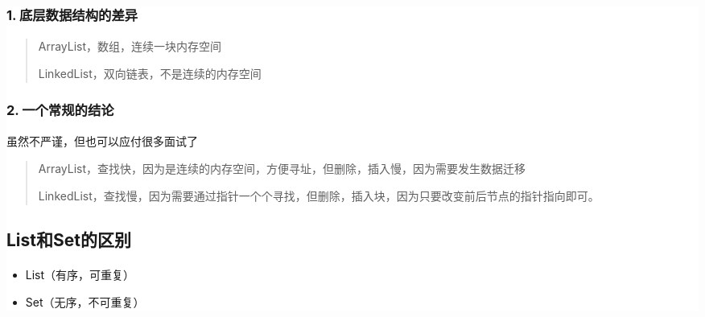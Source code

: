 ### 1. 底层数据结构的差异

> ArrayList，数组，连续一块内存空间
>
> LinkedList，双向链表，不是连续的内存空间

### 2. 一个常规的结论

虽然不严谨，但也可以应付很多面试了

> ArrayList，查找快，因为是连续的内存空间，方便寻址，但删除，插入慢，因为需要发生数据迁移
>
> LinkedList，查找慢，因为需要通过指针一个个寻找，但删除，插入块，因为只要改变前后节点的指针指向即可。

## List和Set的区别

- List（有序，可重复）

- Set（无序，不可重复）
